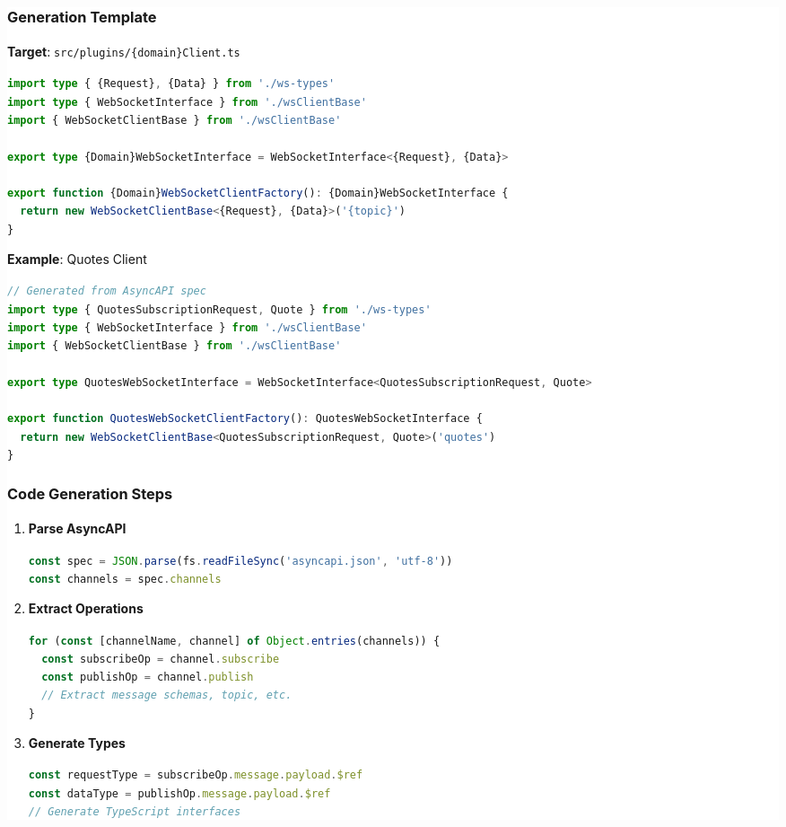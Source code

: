 ### Generation Template

**Target**: `src/plugins/{domain}Client.ts`

```typescript
import type { {Request}, {Data} } from './ws-types'
import type { WebSocketInterface } from './wsClientBase'
import { WebSocketClientBase } from './wsClientBase'

export type {Domain}WebSocketInterface = WebSocketInterface<{Request}, {Data}>

export function {Domain}WebSocketClientFactory(): {Domain}WebSocketInterface {
  return new WebSocketClientBase<{Request}, {Data}>('{topic}')
}
```

**Example**: Quotes Client

```typescript
// Generated from AsyncAPI spec
import type { QuotesSubscriptionRequest, Quote } from './ws-types'
import type { WebSocketInterface } from './wsClientBase'
import { WebSocketClientBase } from './wsClientBase'

export type QuotesWebSocketInterface = WebSocketInterface<QuotesSubscriptionRequest, Quote>

export function QuotesWebSocketClientFactory(): QuotesWebSocketInterface {
  return new WebSocketClientBase<QuotesSubscriptionRequest, Quote>('quotes')
}
```

### Code Generation Steps

1. **Parse AsyncAPI**

   ```javascript
   const spec = JSON.parse(fs.readFileSync('asyncapi.json', 'utf-8'))
   const channels = spec.channels
   ```

2. **Extract Operations**

   ```javascript
   for (const [channelName, channel] of Object.entries(channels)) {
     const subscribeOp = channel.subscribe
     const publishOp = channel.publish
     // Extract message schemas, topic, etc.
   }
   ```

3. **Generate Types**

   ```javascript
   const requestType = subscribeOp.message.payload.$ref
   const dataType = publishOp.message.payload.$ref
   // Generate TypeScript interfaces
   ```

